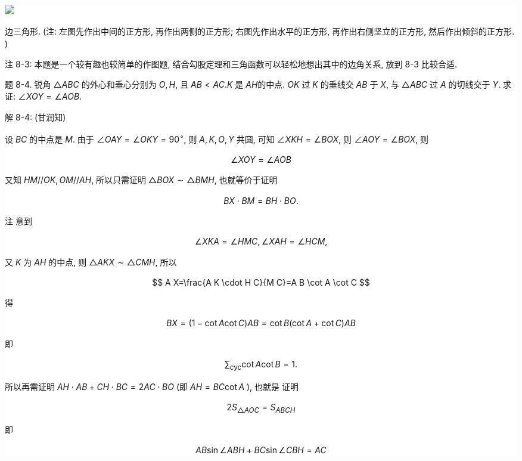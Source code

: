 ![](https://cdn.mathpix.com/cropped/2024_02_26_a02438ab050eb0327770g-07.jpg?height=217&width=274&top_left_y=303&top_left_x=1162)

边三角形. (注: 左图先作出中间的正方形, 再作出两侧的正方形; 右图先作出水平的正方形, 再作出右侧坚立的正方形, 然后作出倾斜的正方形. )

注 8-3: 本题是一个较有趣也较简单的作图题, 结合勾股定理和三角函数可以轻松地想出其中的边角关系, 放到 8-3 比较合适.

题 8-4. 锐角 $\triangle A B C$ 的外心和垂心分别为 $O, H$, 且 $A B<A C . K$ 是 $A H$的中点. $O K$ 过 $K$ 的垂线交 $A B$ 于 $X$, 与 $\triangle A B C$ 过 $A$ 的切线交于 $Y$. 求证: $\angle X O Y=\angle A O B$.

解 8-4: (甘润知)

设 $B C$ 的中点是 $M$. 由于 $\angle O A Y=\angle O K Y=90^{\circ}$, 则 $A, K, O, Y$ 共圆, 可知 $\angle X K H=\angle B O X$, 则 $\angle A O Y=\angle B O X$, 则

$$
\angle X O Y=\angle A O B
$$

又知 $H M / / O K, O M / / A H$, 所以只需证明 $\triangle B O X \sim \triangle B M H$, 也就等价于证明

$$
B X \cdot B M=B H \cdot B O .
$$

注 意到

$$
\angle X K A=\angle H M C, \angle X A H=\angle H C M,
$$

又 $K$ 为 $A H$ 的中点, 则 $\triangle A K X \sim \triangle C M H$, 所以

$$
A X=\frac{A K \cdot H C}{M C}=A B \cot A \cot C
$$

得

$$
B X=(1-\cot A \cot C) A B=\cot B(\cot A+\cot C) A B
$$

即

$$
\sum_{\mathrm{cyc}} \cot A \cot B=1 .
$$

所以再需证明 $A H \cdot A B+C H \cdot B C=2 A C \cdot B O$ (即 $A H=B C \cot A$ ), 也就是
证明

$$
2 S_{\triangle A O C}=S_{A B C H}
$$

即

$$
A B \sin \angle A B H+B C \sin \angle C B H=A C
$$
